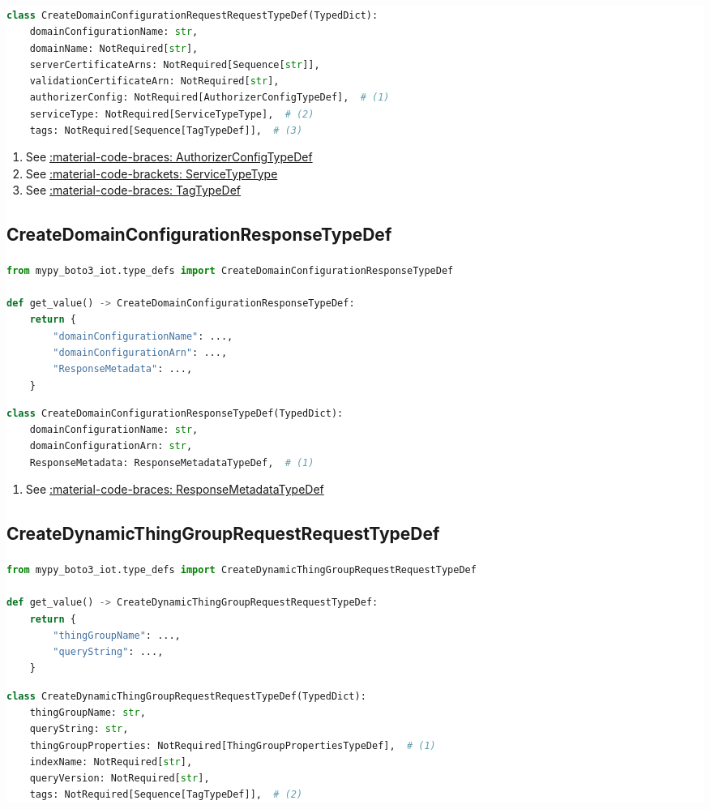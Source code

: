 ```python title="Definition"
class CreateDomainConfigurationRequestRequestTypeDef(TypedDict):
    domainConfigurationName: str,
    domainName: NotRequired[str],
    serverCertificateArns: NotRequired[Sequence[str]],
    validationCertificateArn: NotRequired[str],
    authorizerConfig: NotRequired[AuthorizerConfigTypeDef],  # (1)
    serviceType: NotRequired[ServiceTypeType],  # (2)
    tags: NotRequired[Sequence[TagTypeDef]],  # (3)
```

1. See [:material-code-braces: AuthorizerConfigTypeDef](./type_defs.md#authorizerconfigtypedef) 
2. See [:material-code-brackets: ServiceTypeType](./literals.md#servicetypetype) 
3. See [:material-code-braces: TagTypeDef](./type_defs.md#tagtypedef) 
## CreateDomainConfigurationResponseTypeDef

```python title="Usage Example"
from mypy_boto3_iot.type_defs import CreateDomainConfigurationResponseTypeDef

def get_value() -> CreateDomainConfigurationResponseTypeDef:
    return {
        "domainConfigurationName": ...,
        "domainConfigurationArn": ...,
        "ResponseMetadata": ...,
    }
```

```python title="Definition"
class CreateDomainConfigurationResponseTypeDef(TypedDict):
    domainConfigurationName: str,
    domainConfigurationArn: str,
    ResponseMetadata: ResponseMetadataTypeDef,  # (1)
```

1. See [:material-code-braces: ResponseMetadataTypeDef](./type_defs.md#responsemetadatatypedef) 
## CreateDynamicThingGroupRequestRequestTypeDef

```python title="Usage Example"
from mypy_boto3_iot.type_defs import CreateDynamicThingGroupRequestRequestTypeDef

def get_value() -> CreateDynamicThingGroupRequestRequestTypeDef:
    return {
        "thingGroupName": ...,
        "queryString": ...,
    }
```

```python title="Definition"
class CreateDynamicThingGroupRequestRequestTypeDef(TypedDict):
    thingGroupName: str,
    queryString: str,
    thingGroupProperties: NotRequired[ThingGroupPropertiesTypeDef],  # (1)
    indexName: NotRequired[str],
    queryVersion: NotRequired[str],
    tags: NotRequired[Sequence[TagTypeDef]],  # (2)
```
